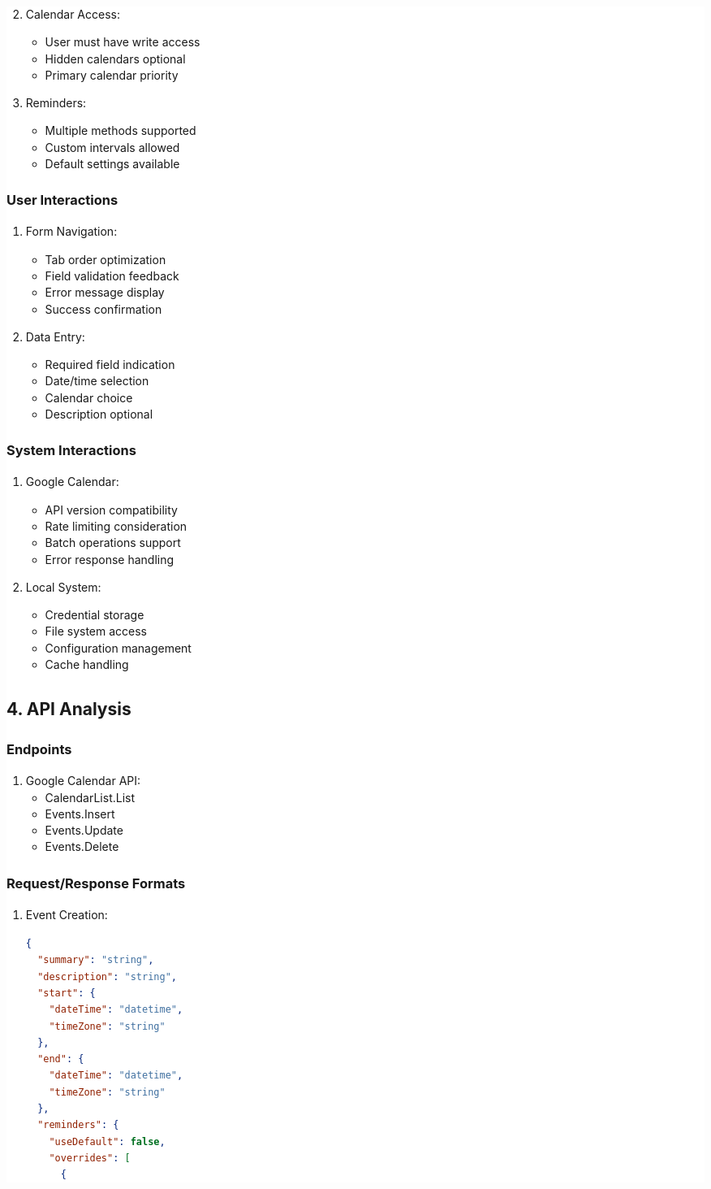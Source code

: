 2. Calendar Access:
   - User must have write access
   - Hidden calendars optional
   - Primary calendar priority

3. Reminders:
   - Multiple methods supported
   - Custom intervals allowed
   - Default settings available

### User Interactions
1. Form Navigation:
   - Tab order optimization
   - Field validation feedback
   - Error message display
   - Success confirmation

2. Data Entry:
   - Required field indication
   - Date/time selection
   - Calendar choice
   - Description optional

### System Interactions
1. Google Calendar:
   - API version compatibility
   - Rate limiting consideration
   - Batch operations support
   - Error response handling

2. Local System:
   - Credential storage
   - File system access
   - Configuration management
   - Cache handling

## 4. API Analysis

### Endpoints
1. Google Calendar API:
   - CalendarList.List
   - Events.Insert
   - Events.Update
   - Events.Delete

### Request/Response Formats
1. Event Creation:
   ```json
   {
     "summary": "string",
     "description": "string",
     "start": {
       "dateTime": "datetime",
       "timeZone": "string"
     },
     "end": {
       "dateTime": "datetime",
       "timeZone": "string"
     },
     "reminders": {
       "useDefault": false,
       "overrides": [
         {
   ```